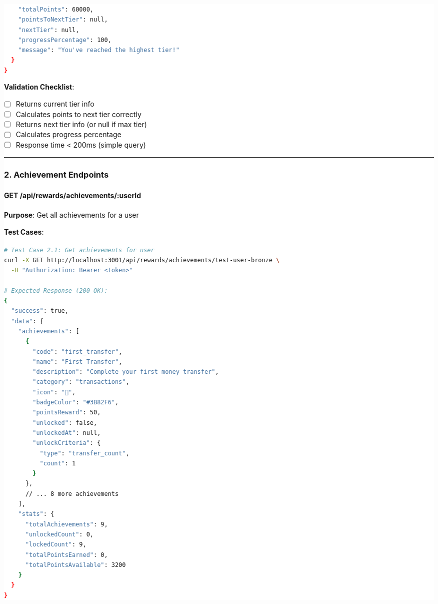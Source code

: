 ```bash
    "totalPoints": 60000,
    "pointsToNextTier": null,
    "nextTier": null,
    "progressPercentage": 100,
    "message": "You've reached the highest tier!"
  }
}
```

**Validation Checklist**:
- [ ] Returns current tier info
- [ ] Calculates points to next tier correctly
- [ ] Returns next tier info (or null if max tier)
- [ ] Calculates progress percentage
- [ ] Response time < 200ms (simple query)

---

### 2. Achievement Endpoints

#### **GET /api/rewards/achievements/:userId**
**Purpose**: Get all achievements for a user

**Test Cases**:
```bash
# Test Case 2.1: Get achievements for user
curl -X GET http://localhost:3001/api/rewards/achievements/test-user-bronze \
  -H "Authorization: Bearer <token>"

# Expected Response (200 OK):
{
  "success": true,
  "data": {
    "achievements": [
      {
        "code": "first_transfer",
        "name": "First Transfer",
        "description": "Complete your first money transfer",
        "category": "transactions",
        "icon": "💸",
        "badgeColor": "#3B82F6",
        "pointsReward": 50,
        "unlocked": false,
        "unlockedAt": null,
        "unlockCriteria": {
          "type": "transfer_count",
          "count": 1
        }
      },
      // ... 8 more achievements
    ],
    "stats": {
      "totalAchievements": 9,
      "unlockedCount": 0,
      "lockedCount": 9,
      "totalPointsEarned": 0,
      "totalPointsAvailable": 3200
    }
  }
}
```
